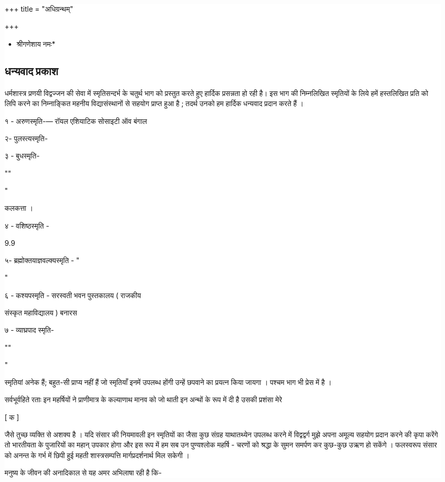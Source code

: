 +++
title = "अधिग्रन्थम्"

+++

* श्रीगणेशाय नमः* 

## धन्यवाद प्रकाश 

धर्मशास्त्र प्रणयी विद्वज्जन की सेवा में स्मृतिसन्दर्भ के चतुर्थ भाग को प्रस्तुत करते हुए हार्दिक प्रसन्नता हो रही है। इस भाग की निम्नलिखित स्मृतियों के लिये हमें हस्तलिखित प्रति को लिपि करने का निम्नाङ्कित महनीय विद्यासंस्थानों से सहयोग प्राप्त हुआ है ; तदर्थ उनको हम हार्दिक धन्यवाद प्रदान करते हैं । 

१ - अरुणस्मृति-— रॉयल एशियाटिक सोसाइटी ऑव बंगाल 

२- पुलस्त्यस्मृति- 

३ - बुधस्मृति- 

"" 

" 

कलकत्ता । 

४ - वशिष्ठस्मृति - 

>> 

9.9 

५- ब्रह्मोक्तयाज्ञवल्क्यस्मृति - " 

" 

६ - कश्यपस्मृति - सरस्वती भवन पुस्तकालय ( राजकीय 

संस्कृत महाविद्यालय ) बनारस 

७ - व्याघ्रपाद स्मृति- 

"" 

" 

स्मृतियां अनेक हैं; बहुत-सी प्राप्य नहीं हैं जो स्मृतियाँ इनमें उपलब्ध होंगी उन्हें छपवाने का प्रयत्न किया जायगा । पश्चम भाग भी प्रेस में है । 

सर्वभूर्वहिते रताः इन महर्षियों ने प्राणीमात्र के कल्याणाथ मानव को जो थाती इन अन्थों के रूप में दी है उसकी प्रशंसा मेरे 

[ क ] 

जैसे तुच्छ व्यक्ति से अशक्य है । यदि संसार की नियमावली इन स्मृतियों का जैसा कुछ संग्रह याथातथ्येन उपलब्ध करने में विद्वद्वर्ग मुझे अपना अमूल्य सहयोग प्रदान करने की कृपा करेंगे तो भारतीयता के पुजारियों का महान् उपकार होगा और इस रूप में हम सब उन पुण्यश्लोक महर्षि - चरणों को श्रद्धा के सुमन समर्पण कर कुछ-कुछ उऋण हो सकेंगे । फलस्वरूप संसार को अनन्त के गर्भ में छिपी हुई महती शास्त्रसम्पत्ति मार्गप्रदर्शनार्थ मिल सकेगी । 

मनुष्य के जीवन की अनादिकाल से यह अमर अभिलाषा रही है कि- 
